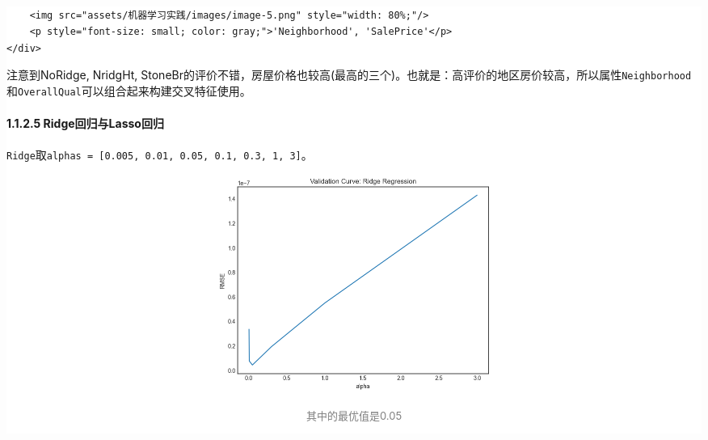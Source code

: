         <img src="assets/机器学习实践/images/image-5.png" style="width: 80%;"/>
        <p style="font-size: small; color: gray;">'Neighborhood', 'SalePrice'</p>
    </div>
</div>

注意到NoRidge, NridgHt, StoneBr的评价不错，房屋价格也较高(最高的三个)。也就是：高评价的地区房价较高，所以属性`Neighborhood`和`OverallQual`可以组合起来构建交叉特征使用。

#### 1.1.2.5 Ridge回归与Lasso回归

`Ridge`取`alphas = [0.005, 0.01, 0.05, 0.1, 0.3, 1, 3]`。

<div style="display: flex; justify-content: center; align-items: center;">
    <div style="text-align: center;">
        <img src="assets/机器学习实践/images/image-6.png" style="width: 50%;"/>
        <p style="font-size: small; color: gray;">其中的最优值是0.05</p>
    </div>